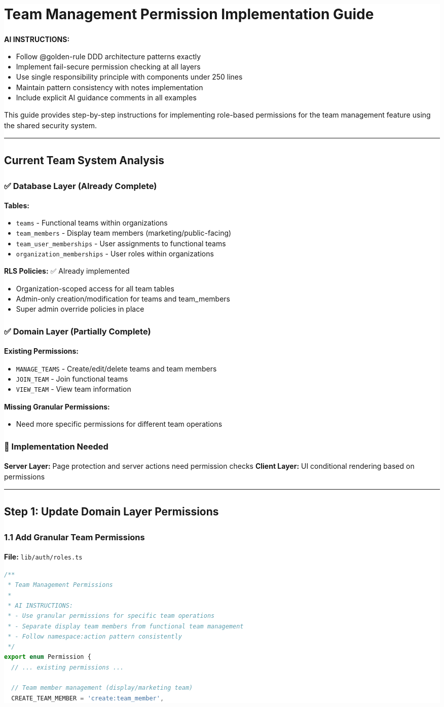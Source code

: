 # Team Management Permission Implementation Guide

**AI INSTRUCTIONS:**
- Follow @golden-rule DDD architecture patterns exactly
- Implement fail-secure permission checking at all layers
- Use single responsibility principle with components under 250 lines
- Maintain pattern consistency with notes implementation
- Include explicit AI guidance comments in all examples

This guide provides step-by-step instructions for implementing role-based permissions for the team management feature using the shared security system.

---

## Current Team System Analysis

### ✅ Database Layer (Already Complete)
**Tables:**
- `teams` - Functional teams within organizations
- `team_members` - Display team members (marketing/public-facing)  
- `team_user_memberships` - User assignments to functional teams
- `organization_memberships` - User roles within organizations

**RLS Policies:** ✅ Already implemented
- Organization-scoped access for all team tables
- Admin-only creation/modification for teams and team_members
- Super admin override policies in place

### ✅ Domain Layer (Partially Complete)
**Existing Permissions:**
- `MANAGE_TEAMS` - Create/edit/delete teams and team members
- `JOIN_TEAM` - Join functional teams  
- `VIEW_TEAM` - View team information

**Missing Granular Permissions:**
- Need more specific permissions for different team operations

### 🔧 Implementation Needed
**Server Layer:** Page protection and server actions need permission checks
**Client Layer:** UI conditional rendering based on permissions

---

## Step 1: Update Domain Layer Permissions

### 1.1 Add Granular Team Permissions

**File:** `lib/auth/roles.ts`

```typescript
/**
 * Team Management Permissions
 * 
 * AI INSTRUCTIONS:
 * - Use granular permissions for specific team operations
 * - Separate display team members from functional team management
 * - Follow namespace:action pattern consistently
 */
export enum Permission {
  // ... existing permissions ...
  
  // Team member management (display/marketing team)
  CREATE_TEAM_MEMBER = 'create:team_member',
```